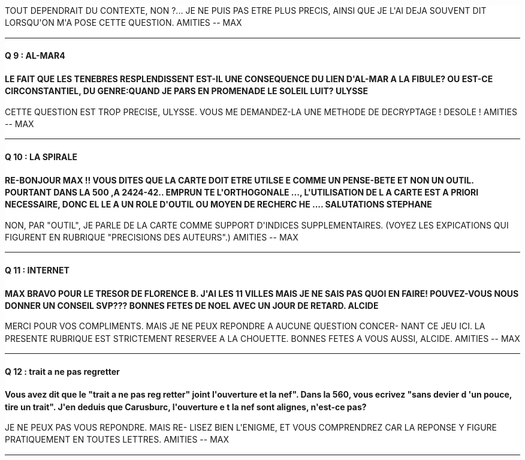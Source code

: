 TOUT DEPENDRAIT DU CONTEXTE, NON ?... JE NE PUIS PAS
ETRE PLUS PRECIS, AINSI QUE JE L'AI DEJA SOUVENT DIT LORSQU'ON M'A POSE
CETTE QUESTION. AMITIES -- MAX

---

#### Q 9 : AL-MAR4

**LE FAIT QUE LES TENEBRES RESPLENDISSENT EST-IL UNE
CONSEQUENCE DU LIEN D'AL-MAR A LA FIBULE? OU EST-CE CIRCONSTANTIEL, DU
GENRE:QUAND JE PARS EN PROMENADE LE SOLEIL LUIT?  ULYSSE**

CETTE QUESTION EST TROP PRECISE, ULYSSE. VOUS ME DEMANDEZ-LA UNE METHODE DE  DECRYPTAGE ! DESOLE ! AMITIES -- MAX

---

#### Q 10 : LA SPIRALE

**RE-BONJOUR MAX !! VOUS DITES QUE LA CARTE DOIT ETRE
UTILSE E COMME UN PENSE-BETE ET NON UN OUTIL. POURTANT DANS LA 500 ,A
2424-42.. EMPRUN TE L'ORTHOGONALE ..., L'UTILISATION DE L A CARTE EST A
PRIORI NECESSAIRE, DONC EL LE A UN ROLE D'OUTIL OU MOYEN DE RECHERC HE
.... SALUTATIONS STEPHANE**

NON, PAR "OUTIL", JE PARLE DE LA CARTE COMME SUPPORT
D'INDICES SUPPLEMENTAIRES. (VOYEZ LES EXPICATIONS QUI FIGURENT EN
RUBRIQUE "PRECISIONS DES AUTEURS".) AMITIES -- MAX

---

#### Q 11 : INTERNET

**MAX BRAVO POUR LE TRESOR DE FLORENCE B. J'AI LES 11
VILLES MAIS JE NE SAIS  PAS QUOI EN FAIRE! POUVEZ-VOUS NOUS  DONNER UN
CONSEIL SVP??? BONNES FETES DE NOEL AVEC UN JOUR DE RETARD. ALCIDE**

MERCI POUR VOS COMPLIMENTS. MAIS JE NE PEUX REPONDRE A
 AUCUNE QUESTION CONCER- NANT CE JEU ICI. LA PRESENTE RUBRIQUE EST
STRICTEMENT RESERVEE A LA CHOUETTE. BONNES FETES A VOUS AUSSI, ALCIDE.
AMITIES -- MAX

---

#### Q 12 : trait a ne pas regretter

**Vous avez dit que le "trait a ne pas reg retter" joint
 l'ouverture et la nef". Dans la 560, vous ecrivez "sans devier d 'un
pouce, tire un trait". J'en deduis que Carusburc, l'ouverture e t la nef
 sont alignes, n'est-ce pas?**

JE NE PEUX PAS VOUS REPONDRE. MAIS RE- LISEZ BIEN
L'ENIGME, ET VOUS COMPRENDREZ CAR LA REPONSE Y FIGURE PRATIQUEMENT EN
TOUTES LETTRES. AMITIES -- MAX

---
